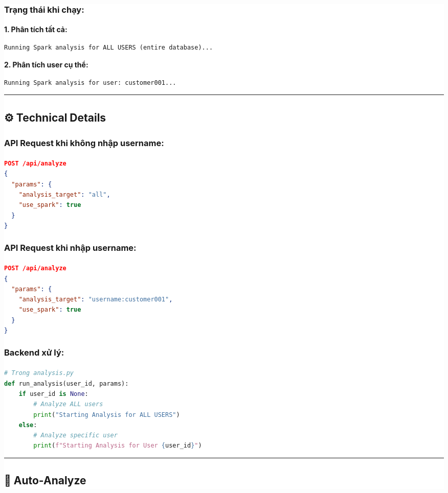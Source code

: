 ### Trạng thái khi chạy:

**1. Phân tích tất cả:**
```
Running Spark analysis for ALL USERS (entire database)...
```

**2. Phân tích user cụ thể:**
```
Running Spark analysis for user: customer001...
```

---

## ⚙️ Technical Details

### API Request khi không nhập username:
```json
POST /api/analyze
{
  "params": {
    "analysis_target": "all",
    "use_spark": true
  }
}
```

### API Request khi nhập username:
```json
POST /api/analyze
{
  "params": {
    "analysis_target": "username:customer001",
    "use_spark": true
  }
}
```

### Backend xử lý:
```python
# Trong analysis.py
def run_analysis(user_id, params):
    if user_id is None:
        # Analyze ALL users
        print("Starting Analysis for ALL USERS")
    else:
        # Analyze specific user
        print(f"Starting Analysis for User {user_id}")
```

---

## 🔧 Auto-Analyze
